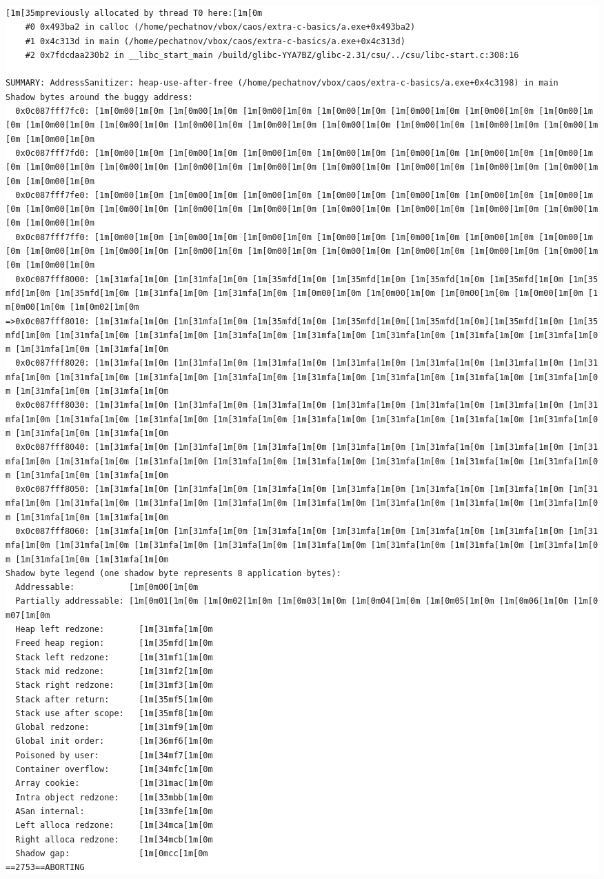     [1m[35mpreviously allocated by thread T0 here:[1m[0m
        #0 0x493ba2 in calloc (/home/pechatnov/vbox/caos/extra-c-basics/a.exe+0x493ba2)
        #1 0x4c313d in main (/home/pechatnov/vbox/caos/extra-c-basics/a.exe+0x4c313d)
        #2 0x7fdcdaa230b2 in __libc_start_main /build/glibc-YYA7BZ/glibc-2.31/csu/../csu/libc-start.c:308:16
    
    SUMMARY: AddressSanitizer: heap-use-after-free (/home/pechatnov/vbox/caos/extra-c-basics/a.exe+0x4c3198) in main
    Shadow bytes around the buggy address:
      0x0c087fff7fc0: [1m[0m00[1m[0m [1m[0m00[1m[0m [1m[0m00[1m[0m [1m[0m00[1m[0m [1m[0m00[1m[0m [1m[0m00[1m[0m [1m[0m00[1m[0m [1m[0m00[1m[0m [1m[0m00[1m[0m [1m[0m00[1m[0m [1m[0m00[1m[0m [1m[0m00[1m[0m [1m[0m00[1m[0m [1m[0m00[1m[0m [1m[0m00[1m[0m [1m[0m00[1m[0m
      0x0c087fff7fd0: [1m[0m00[1m[0m [1m[0m00[1m[0m [1m[0m00[1m[0m [1m[0m00[1m[0m [1m[0m00[1m[0m [1m[0m00[1m[0m [1m[0m00[1m[0m [1m[0m00[1m[0m [1m[0m00[1m[0m [1m[0m00[1m[0m [1m[0m00[1m[0m [1m[0m00[1m[0m [1m[0m00[1m[0m [1m[0m00[1m[0m [1m[0m00[1m[0m [1m[0m00[1m[0m
      0x0c087fff7fe0: [1m[0m00[1m[0m [1m[0m00[1m[0m [1m[0m00[1m[0m [1m[0m00[1m[0m [1m[0m00[1m[0m [1m[0m00[1m[0m [1m[0m00[1m[0m [1m[0m00[1m[0m [1m[0m00[1m[0m [1m[0m00[1m[0m [1m[0m00[1m[0m [1m[0m00[1m[0m [1m[0m00[1m[0m [1m[0m00[1m[0m [1m[0m00[1m[0m [1m[0m00[1m[0m
      0x0c087fff7ff0: [1m[0m00[1m[0m [1m[0m00[1m[0m [1m[0m00[1m[0m [1m[0m00[1m[0m [1m[0m00[1m[0m [1m[0m00[1m[0m [1m[0m00[1m[0m [1m[0m00[1m[0m [1m[0m00[1m[0m [1m[0m00[1m[0m [1m[0m00[1m[0m [1m[0m00[1m[0m [1m[0m00[1m[0m [1m[0m00[1m[0m [1m[0m00[1m[0m [1m[0m00[1m[0m
      0x0c087fff8000: [1m[31mfa[1m[0m [1m[31mfa[1m[0m [1m[35mfd[1m[0m [1m[35mfd[1m[0m [1m[35mfd[1m[0m [1m[35mfd[1m[0m [1m[35mfd[1m[0m [1m[35mfd[1m[0m [1m[31mfa[1m[0m [1m[31mfa[1m[0m [1m[0m00[1m[0m [1m[0m00[1m[0m [1m[0m00[1m[0m [1m[0m00[1m[0m [1m[0m00[1m[0m [1m[0m02[1m[0m
    =>0x0c087fff8010: [1m[31mfa[1m[0m [1m[31mfa[1m[0m [1m[35mfd[1m[0m [1m[35mfd[1m[0m[[1m[35mfd[1m[0m][1m[35mfd[1m[0m [1m[35mfd[1m[0m [1m[31mfa[1m[0m [1m[31mfa[1m[0m [1m[31mfa[1m[0m [1m[31mfa[1m[0m [1m[31mfa[1m[0m [1m[31mfa[1m[0m [1m[31mfa[1m[0m [1m[31mfa[1m[0m [1m[31mfa[1m[0m
      0x0c087fff8020: [1m[31mfa[1m[0m [1m[31mfa[1m[0m [1m[31mfa[1m[0m [1m[31mfa[1m[0m [1m[31mfa[1m[0m [1m[31mfa[1m[0m [1m[31mfa[1m[0m [1m[31mfa[1m[0m [1m[31mfa[1m[0m [1m[31mfa[1m[0m [1m[31mfa[1m[0m [1m[31mfa[1m[0m [1m[31mfa[1m[0m [1m[31mfa[1m[0m [1m[31mfa[1m[0m [1m[31mfa[1m[0m
      0x0c087fff8030: [1m[31mfa[1m[0m [1m[31mfa[1m[0m [1m[31mfa[1m[0m [1m[31mfa[1m[0m [1m[31mfa[1m[0m [1m[31mfa[1m[0m [1m[31mfa[1m[0m [1m[31mfa[1m[0m [1m[31mfa[1m[0m [1m[31mfa[1m[0m [1m[31mfa[1m[0m [1m[31mfa[1m[0m [1m[31mfa[1m[0m [1m[31mfa[1m[0m [1m[31mfa[1m[0m [1m[31mfa[1m[0m
      0x0c087fff8040: [1m[31mfa[1m[0m [1m[31mfa[1m[0m [1m[31mfa[1m[0m [1m[31mfa[1m[0m [1m[31mfa[1m[0m [1m[31mfa[1m[0m [1m[31mfa[1m[0m [1m[31mfa[1m[0m [1m[31mfa[1m[0m [1m[31mfa[1m[0m [1m[31mfa[1m[0m [1m[31mfa[1m[0m [1m[31mfa[1m[0m [1m[31mfa[1m[0m [1m[31mfa[1m[0m [1m[31mfa[1m[0m
      0x0c087fff8050: [1m[31mfa[1m[0m [1m[31mfa[1m[0m [1m[31mfa[1m[0m [1m[31mfa[1m[0m [1m[31mfa[1m[0m [1m[31mfa[1m[0m [1m[31mfa[1m[0m [1m[31mfa[1m[0m [1m[31mfa[1m[0m [1m[31mfa[1m[0m [1m[31mfa[1m[0m [1m[31mfa[1m[0m [1m[31mfa[1m[0m [1m[31mfa[1m[0m [1m[31mfa[1m[0m [1m[31mfa[1m[0m
      0x0c087fff8060: [1m[31mfa[1m[0m [1m[31mfa[1m[0m [1m[31mfa[1m[0m [1m[31mfa[1m[0m [1m[31mfa[1m[0m [1m[31mfa[1m[0m [1m[31mfa[1m[0m [1m[31mfa[1m[0m [1m[31mfa[1m[0m [1m[31mfa[1m[0m [1m[31mfa[1m[0m [1m[31mfa[1m[0m [1m[31mfa[1m[0m [1m[31mfa[1m[0m [1m[31mfa[1m[0m [1m[31mfa[1m[0m
    Shadow byte legend (one shadow byte represents 8 application bytes):
      Addressable:           [1m[0m00[1m[0m
      Partially addressable: [1m[0m01[1m[0m [1m[0m02[1m[0m [1m[0m03[1m[0m [1m[0m04[1m[0m [1m[0m05[1m[0m [1m[0m06[1m[0m [1m[0m07[1m[0m 
      Heap left redzone:       [1m[31mfa[1m[0m
      Freed heap region:       [1m[35mfd[1m[0m
      Stack left redzone:      [1m[31mf1[1m[0m
      Stack mid redzone:       [1m[31mf2[1m[0m
      Stack right redzone:     [1m[31mf3[1m[0m
      Stack after return:      [1m[35mf5[1m[0m
      Stack use after scope:   [1m[35mf8[1m[0m
      Global redzone:          [1m[31mf9[1m[0m
      Global init order:       [1m[36mf6[1m[0m
      Poisoned by user:        [1m[34mf7[1m[0m
      Container overflow:      [1m[34mfc[1m[0m
      Array cookie:            [1m[31mac[1m[0m
      Intra object redzone:    [1m[33mbb[1m[0m
      ASan internal:           [1m[33mfe[1m[0m
      Left alloca redzone:     [1m[34mca[1m[0m
      Right alloca redzone:    [1m[34mcb[1m[0m
      Shadow gap:              [1m[0mcc[1m[0m
    ==2753==ABORTING